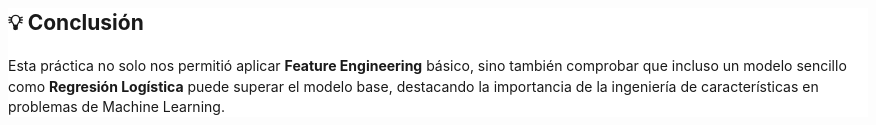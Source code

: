 
## 💡 **Conclusión**

Esta práctica no solo nos permitió aplicar **Feature Engineering** básico, sino también comprobar que incluso un modelo sencillo como **Regresión Logística** puede superar el modelo base, destacando la importancia de la ingeniería de características en problemas de Machine Learning.
